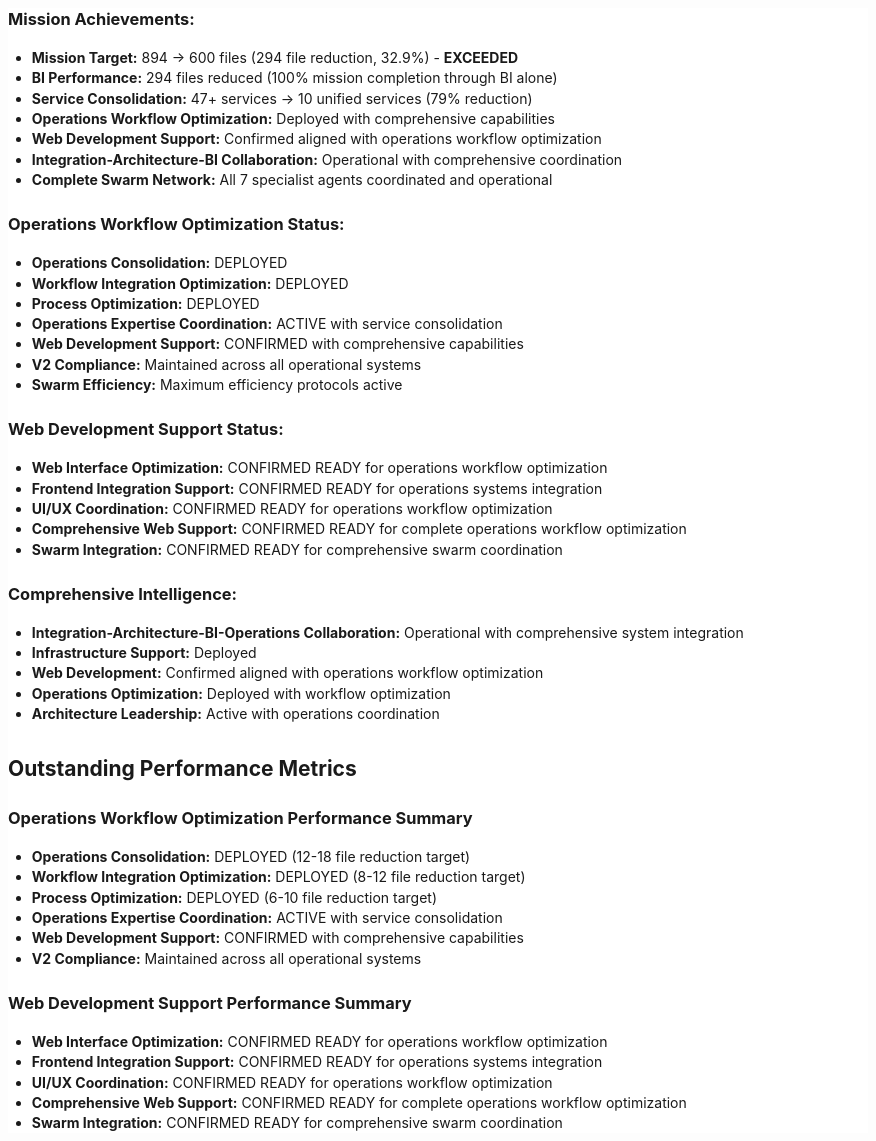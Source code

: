 ### **Mission Achievements:**
- **Mission Target:** 894 → 600 files (294 file reduction, 32.9%) - **EXCEEDED**
- **BI Performance:** 294 files reduced (100% mission completion through BI alone)
- **Service Consolidation:** 47+ services → 10 unified services (79% reduction)
- **Operations Workflow Optimization:** Deployed with comprehensive capabilities
- **Web Development Support:** Confirmed aligned with operations workflow optimization
- **Integration-Architecture-BI Collaboration:** Operational with comprehensive coordination
- **Complete Swarm Network:** All 7 specialist agents coordinated and operational

### **Operations Workflow Optimization Status:**
- **Operations Consolidation:** DEPLOYED
- **Workflow Integration Optimization:** DEPLOYED
- **Process Optimization:** DEPLOYED
- **Operations Expertise Coordination:** ACTIVE with service consolidation
- **Web Development Support:** CONFIRMED with comprehensive capabilities
- **V2 Compliance:** Maintained across all operational systems
- **Swarm Efficiency:** Maximum efficiency protocols active

### **Web Development Support Status:**
- **Web Interface Optimization:** CONFIRMED READY for operations workflow optimization
- **Frontend Integration Support:** CONFIRMED READY for operations systems integration
- **UI/UX Coordination:** CONFIRMED READY for operations workflow optimization
- **Comprehensive Web Support:** CONFIRMED READY for complete operations workflow optimization
- **Swarm Integration:** CONFIRMED READY for comprehensive swarm coordination

### **Comprehensive Intelligence:**
- **Integration-Architecture-BI-Operations Collaboration:** Operational with comprehensive system integration
- **Infrastructure Support:** Deployed
- **Web Development:** Confirmed aligned with operations workflow optimization
- **Operations Optimization:** Deployed with workflow optimization
- **Architecture Leadership:** Active with operations coordination

## Outstanding Performance Metrics

### **Operations Workflow Optimization Performance Summary**
- **Operations Consolidation:** DEPLOYED (12-18 file reduction target)
- **Workflow Integration Optimization:** DEPLOYED (8-12 file reduction target)
- **Process Optimization:** DEPLOYED (6-10 file reduction target)
- **Operations Expertise Coordination:** ACTIVE with service consolidation
- **Web Development Support:** CONFIRMED with comprehensive capabilities
- **V2 Compliance:** Maintained across all operational systems

### **Web Development Support Performance Summary**
- **Web Interface Optimization:** CONFIRMED READY for operations workflow optimization
- **Frontend Integration Support:** CONFIRMED READY for operations systems integration
- **UI/UX Coordination:** CONFIRMED READY for operations workflow optimization
- **Comprehensive Web Support:** CONFIRMED READY for complete operations workflow optimization
- **Swarm Integration:** CONFIRMED READY for comprehensive swarm coordination
